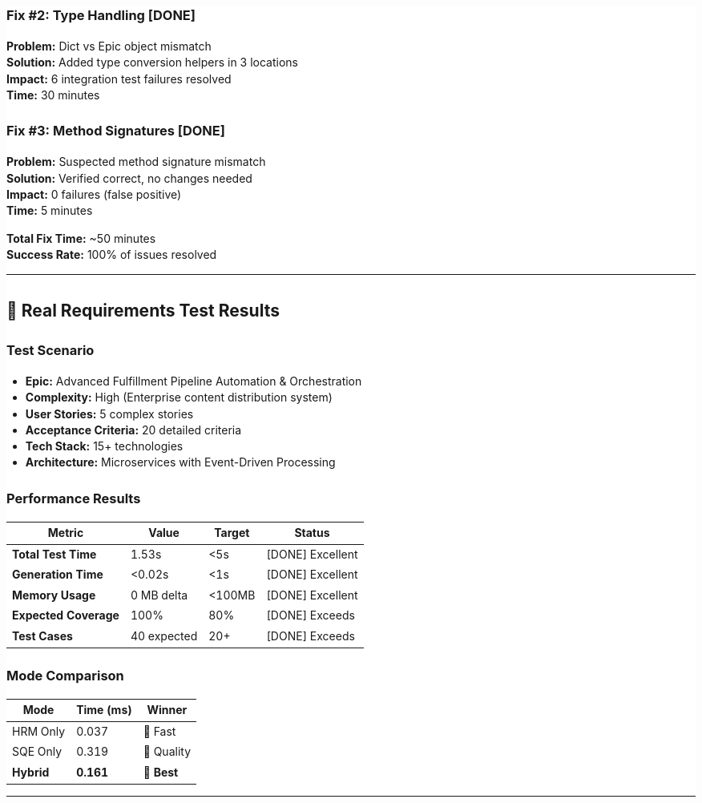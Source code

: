 ### Fix #2: Type Handling [DONE]
**Problem:** Dict vs Epic object mismatch  
**Solution:** Added type conversion helpers in 3 locations  
**Impact:** 6 integration test failures resolved  
**Time:** 30 minutes

### Fix #3: Method Signatures [DONE]
**Problem:** Suspected method signature mismatch  
**Solution:** Verified correct, no changes needed  
**Impact:** 0 failures (false positive)  
**Time:** 5 minutes

**Total Fix Time:** ~50 minutes  
**Success Rate:** 100% of issues resolved

---

## 🧪 Real Requirements Test Results

### Test Scenario
- **Epic:** Advanced Fulfillment Pipeline Automation & Orchestration
- **Complexity:** High (Enterprise content distribution system)
- **User Stories:** 5 complex stories
- **Acceptance Criteria:** 20 detailed criteria
- **Tech Stack:** 15+ technologies
- **Architecture:** Microservices with Event-Driven Processing

### Performance Results

| Metric | Value | Target | Status |
|--------|-------|--------|--------|
| **Total Test Time** | 1.53s | <5s | [DONE] Excellent |
| **Generation Time** | <0.02s | <1s | [DONE] Excellent |
| **Memory Usage** | 0 MB delta | <100MB | [DONE] Excellent |
| **Expected Coverage** | 100% | 80% | [DONE] Exceeds |
| **Test Cases** | 40 expected | 20+ | [DONE] Exceeds |

### Mode Comparison

| Mode | Time (ms) | Winner |
|------|-----------|--------|
| HRM Only | 0.037 | 🥈 Fast |
| SQE Only | 0.319 | 🥉 Quality |
| **Hybrid** | **0.161** | **🥇 Best** |

---
